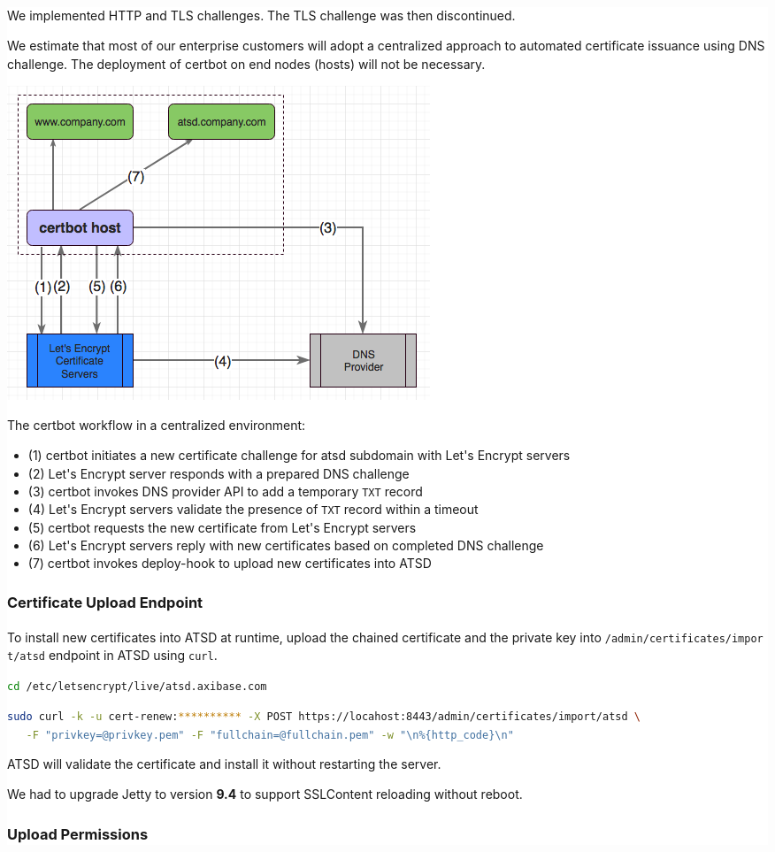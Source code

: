 We implemented HTTP and TLS challenges. The TLS challenge was then discontinued.

We estimate that most of our enterprise customers will adopt a centralized approach to automated certificate issuance using DNS challenge. The deployment of certbot on end nodes (hosts) will not be necessary.

![](images/certbot-workflow.png)

The certbot workflow in a centralized environment:

- (1) certbot initiates a new certificate challenge for atsd subdomain with Let's Encrypt servers
- (2) Let's Encrypt server responds with a prepared DNS challenge
- (3) certbot invokes DNS provider API to add a temporary `TXT` record
- (4) Let's Encrypt servers validate the presence of `TXT` record within a timeout
- (5) certbot requests the new certificate from Let's Encrypt servers
- (6) Let's Encrypt servers reply with new certificates based on completed DNS challenge
- (7) certbot invokes deploy-hook to upload new certificates into ATSD

### Certificate Upload Endpoint

To install new certificates into ATSD at runtime, upload the chained certificate and the private key into `/admin/certificates/import/atsd` endpoint in ATSD using `curl`.

```sh
cd /etc/letsencrypt/live/atsd.axibase.com
```

```sh
sudo curl -k -u cert-renew:********** -X POST https://locahost:8443/admin/certificates/import/atsd \
   -F "privkey=@privkey.pem" -F "fullchain=@fullchain.pem" -w "\n%{http_code}\n"
```

ATSD will validate the certificate and install it without restarting the server.

We had to upgrade Jetty to version **9.4** to support SSLContent reloading without reboot.

### Upload Permissions
